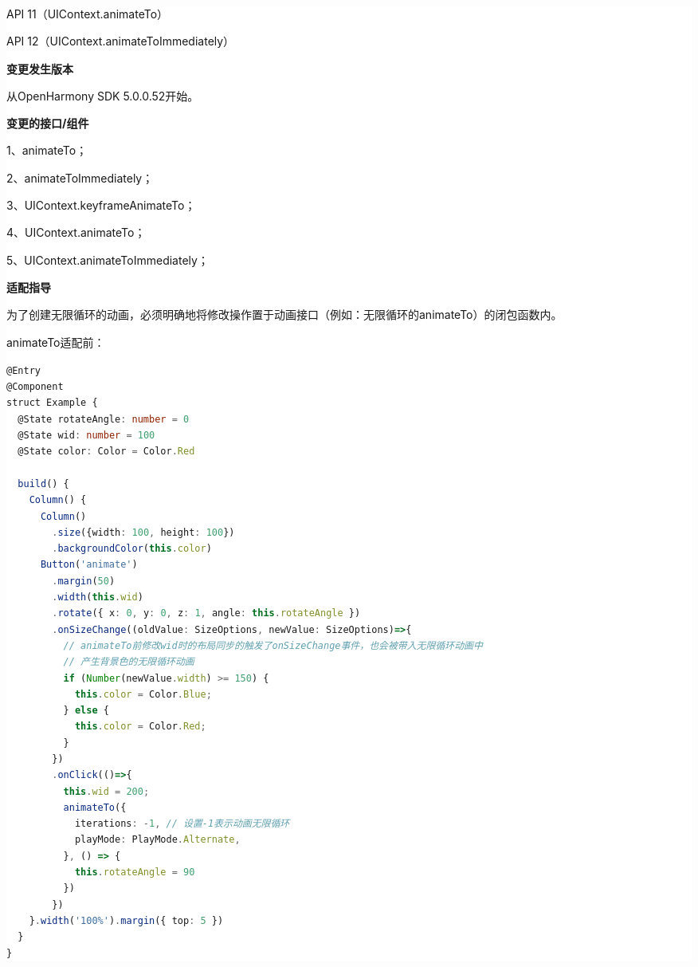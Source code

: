 API 11（UIContext.animateTo）

API 12（UIContext.animateToImmediately）

**变更发生版本**

从OpenHarmony SDK 5.0.0.52开始。

**变更的接口/组件**

1、animateTo；

2、animateToImmediately；

3、UIContext.keyframeAnimateTo；

4、UIContext.animateTo；

5、UIContext.animateToImmediately；

**适配指导**

为了创建无限循环的动画，必须明确地将修改操作置于动画接口（例如：无限循环的animateTo）的闭包函数内。

animateTo适配前：

```ts
@Entry
@Component
struct Example {
  @State rotateAngle: number = 0
  @State wid: number = 100
  @State color: Color = Color.Red

  build() {
    Column() {
      Column()
        .size({width: 100, height: 100})
        .backgroundColor(this.color)
      Button('animate')
        .margin(50)
        .width(this.wid)
        .rotate({ x: 0, y: 0, z: 1, angle: this.rotateAngle })
        .onSizeChange((oldValue: SizeOptions, newValue: SizeOptions)=>{
          // animateTo前修改wid时的布局同步的触发了onSizeChange事件，也会被带入无限循环动画中
          // 产生背景色的无限循环动画
          if (Number(newValue.width) >= 150) {
            this.color = Color.Blue;
          } else {
            this.color = Color.Red;
          }
        })
        .onClick(()=>{
          this.wid = 200;
          animateTo({
            iterations: -1, // 设置-1表示动画无限循环
            playMode: PlayMode.Alternate,
          }, () => {
            this.rotateAngle = 90
          })
        })
    }.width('100%').margin({ top: 5 })
  }
}
```
